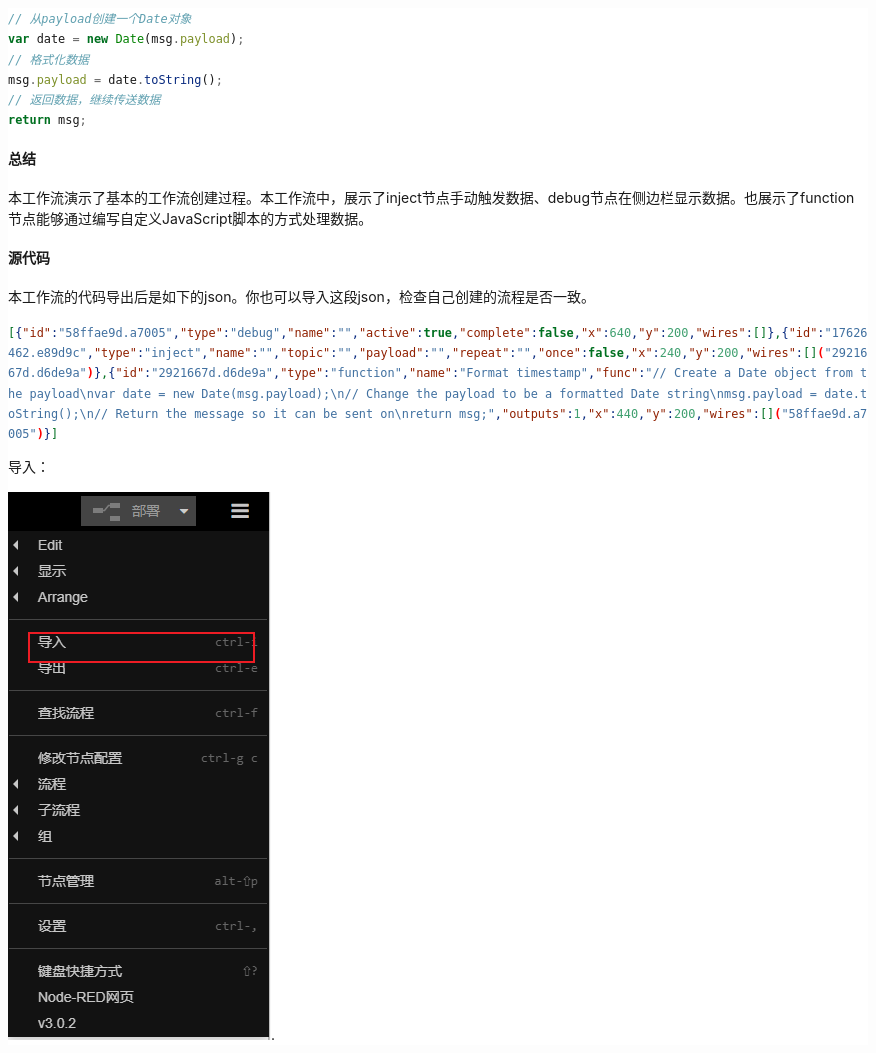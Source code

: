 ```js
// 从payload创建一个Date对象
var date = new Date(msg.payload);
// 格式化数据
msg.payload = date.toString();
// 返回数据，继续传送数据
return msg;
```

#### 总结

本工作流演示了基本的工作流创建过程。本工作流中，展示了inject节点手动触发数据、debug节点在侧边栏显示数据。也展示了function节点能够通过编写自定义JavaScript脚本的方式处理数据。

#### 源代码

本工作流的代码导出后是如下的json。你也可以导入这段json，检查自己创建的流程是否一致。

```json
[{"id":"58ffae9d.a7005","type":"debug","name":"","active":true,"complete":false,"x":640,"y":200,"wires":[]},{"id":"17626462.e89d9c","type":"inject","name":"","topic":"","payload":"","repeat":"","once":false,"x":240,"y":200,"wires":[]("2921667d.d6de9a")},{"id":"2921667d.d6de9a","type":"function","name":"Format timestamp","func":"// Create a Date object from the payload\nvar date = new Date(msg.payload);\n// Change the payload to be a formatted Date string\nmsg.payload = date.toString();\n// Return the message so it can be sent on\nreturn msg;","outputs":1,"x":440,"y":200,"wires":[]("58ffae9d.a7005")}]
```

导入：

![](attachments/2023-07-23-14.png).
